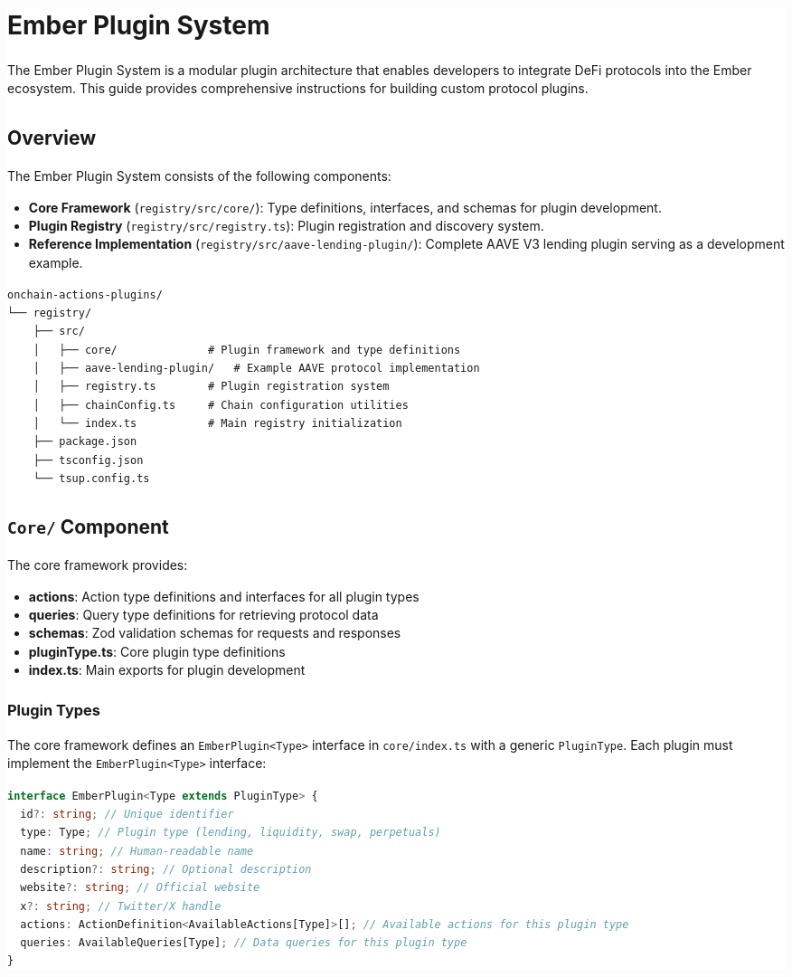 # Ember Plugin System

The Ember Plugin System is a modular plugin architecture that enables developers to integrate DeFi protocols into the Ember ecosystem. This guide provides comprehensive instructions for building custom protocol plugins.

## Overview

The Ember Plugin System consists of the following components:

- **Core Framework** (`registry/src/core/`): Type definitions, interfaces, and schemas for plugin development.
- **Plugin Registry** (`registry/src/registry.ts`): Plugin registration and discovery system.
- **Reference Implementation** (`registry/src/aave-lending-plugin/`): Complete AAVE V3 lending plugin serving as a development example.

```
onchain-actions-plugins/
└── registry/
    ├── src/
    │   ├── core/              # Plugin framework and type definitions
    │   ├── aave-lending-plugin/   # Example AAVE protocol implementation
    │   ├── registry.ts        # Plugin registration system
    │   ├── chainConfig.ts     # Chain configuration utilities
    │   └── index.ts           # Main registry initialization
    ├── package.json
    ├── tsconfig.json
    └── tsup.config.ts
```

## `Core/` Component

The core framework provides:

- **actions**: Action type definitions and interfaces for all plugin types
- **queries**: Query type definitions for retrieving protocol data
- **schemas**: Zod validation schemas for requests and responses
- **pluginType.ts**: Core plugin type definitions
- **index.ts**: Main exports for plugin development

### Plugin Types

The core framework defines an `EmberPlugin<Type>` interface in `core/index.ts` with a generic `PluginType`. Each plugin must implement the `EmberPlugin<Type>` interface:

```typescript
interface EmberPlugin<Type extends PluginType> {
  id?: string; // Unique identifier
  type: Type; // Plugin type (lending, liquidity, swap, perpetuals)
  name: string; // Human-readable name
  description?: string; // Optional description
  website?: string; // Official website
  x?: string; // Twitter/X handle
  actions: ActionDefinition<AvailableActions[Type]>[]; // Available actions for this plugin type
  queries: AvailableQueries[Type]; // Data queries for this plugin type
}
```
